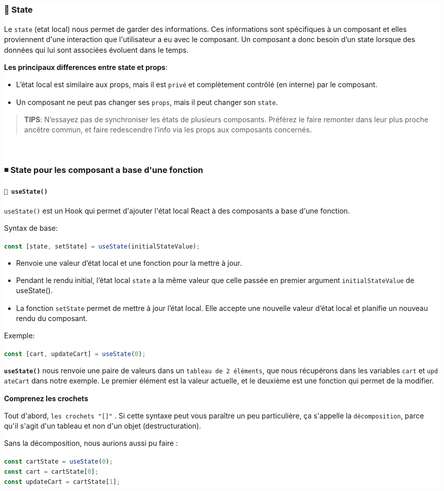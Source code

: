 

### 🔵 State

Le `state` (etat local) nous permet de garder des informations. Ces informations sont spécifiques à un composant et elles proviennent d'une interaction que l'utilisateur a eu avec le composant. Un composant a donc besoin d’un state lorsque des données qui lui sont associées évoluent dans le temps.

**Les principaux differences entre state et props**:

- L’état local est similaire aux props, mais il est `privé` et complètement contrôlé (en interne) par le composant.

- Un composant ne peut pas changer ses `props`, mais il peut changer son `state`.

> **TIPS**: N’essayez pas de synchroniser les états de plusieurs composants. Préférez le faire remonter dans leur plus proche ancêtre commun, et faire redescendre l’info via les props aux composants concernés.

<br>

### ◾ State pour les composant a base d'une fonction

#### `📌 useState()`

`useState()` est un Hook qui permet d'ajouter l'état local React à des composants a base d'une fonction.

Syntax de base:

```jsx
const [state, setState] = useState(initialStateValue);
```

- Renvoie une valeur d’état local et une fonction pour la mettre à jour.

- Pendant le rendu initial, l’état local `state` a la même valeur que celle passée en premier argument `initialStateValue` de useState().

- La fonction `setState` permet de mettre à jour l’état local. Elle accepte une nouvelle valeur d’état local et planifie un nouveau rendu du composant.

Exemple:

```jsx
const [cart, updateCart] = useState(0);
```

**`useState()`** nous renvoie une paire de valeurs dans un `tableau de 2 éléments`, que nous récupérons dans les variables `cart` et `updateCart` dans notre exemple. Le premier élément est la valeur actuelle, et le deuxième est une fonction qui permet de la modifier.

**Comprenez les crochets**

Tout d'abord, `les crochets "[]"` . Si cette syntaxe peut vous paraître un peu particulière, ça s'appelle la `décomposition`, parce qu'il s'agit d'un tableau et non d'un objet (destructuration).

Sans la décomposition, nous aurions aussi pu faire :

```jsx
const cartState = useState(0);
const cart = cartState[0];
const updateCart = cartState[1];
```
